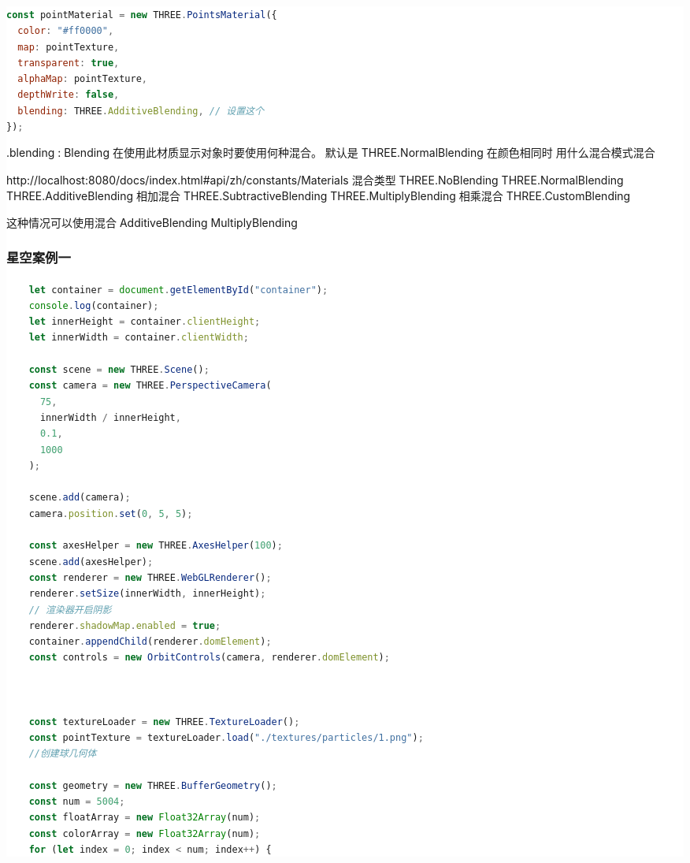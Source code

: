 ```js
const pointMaterial = new THREE.PointsMaterial({
  color: "#ff0000",
  map: pointTexture,
  transparent: true,
  alphaMap: pointTexture,
  depthWrite: false,
  blending: THREE.AdditiveBlending, // 设置这个
});

```
.blending : Blending
在使用此材质显示对象时要使用何种混合。 默认是 THREE.NormalBlending 
在颜色相同时 用什么混合模式混合

http://localhost:8080/docs/index.html#api/zh/constants/Materials
混合类型
THREE.NoBlending
THREE.NormalBlending
THREE.AdditiveBlending 相加混合
THREE.SubtractiveBlending
THREE.MultiplyBlending 相乘混合
THREE.CustomBlending

这种情况可以使用混合 AdditiveBlending MultiplyBlending

### 星空案例一

```js
    let container = document.getElementById("container");
    console.log(container);
    let innerHeight = container.clientHeight;
    let innerWidth = container.clientWidth;

    const scene = new THREE.Scene();
    const camera = new THREE.PerspectiveCamera(
      75,
      innerWidth / innerHeight,
      0.1,
      1000
    );

    scene.add(camera);
    camera.position.set(0, 5, 5);

    const axesHelper = new THREE.AxesHelper(100);
    scene.add(axesHelper);
    const renderer = new THREE.WebGLRenderer();
    renderer.setSize(innerWidth, innerHeight);
    // 渲染器开启阴影
    renderer.shadowMap.enabled = true;
    container.appendChild(renderer.domElement);
    const controls = new OrbitControls(camera, renderer.domElement);



    const textureLoader = new THREE.TextureLoader();
    const pointTexture = textureLoader.load("./textures/particles/1.png");
    //创建球几何体

    const geometry = new THREE.BufferGeometry();
    const num = 5004;
    const floatArray = new Float32Array(num);
    const colorArray = new Float32Array(num);
    for (let index = 0; index < num; index++) {
```